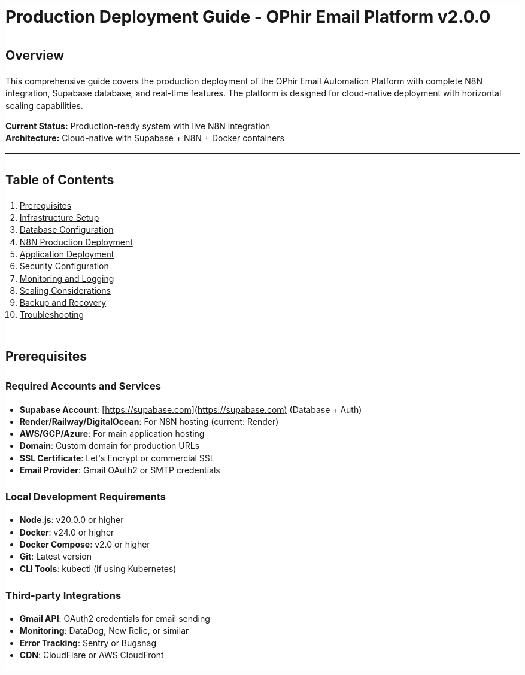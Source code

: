 # Production Deployment Guide - OPhir Email Platform v2.0.0

## Overview

This comprehensive guide covers the production deployment of the OPhir Email Automation Platform with complete N8N integration, Supabase database, and real-time features. The platform is designed for cloud-native deployment with horizontal scaling capabilities.

**Current Status:** Production-ready system with live N8N integration  
**Architecture:** Cloud-native with Supabase + N8N + Docker containers

---

## Table of Contents

1. [Prerequisites](#prerequisites)
2. [Infrastructure Setup](#infrastructure-setup)
3. [Database Configuration](#database-configuration)
4. [N8N Production Deployment](#n8n-production-deployment)
5. [Application Deployment](#application-deployment)
6. [Security Configuration](#security-configuration)
7. [Monitoring and Logging](#monitoring-and-logging)
8. [Scaling Considerations](#scaling-considerations)
9. [Backup and Recovery](#backup-and-recovery)
10. [Troubleshooting](#troubleshooting)

---

## Prerequisites

### Required Accounts and Services
- **Supabase Account**: [https://supabase.com](https://supabase.com) (Database + Auth)
- **Render/Railway/DigitalOcean**: For N8N hosting (current: Render)
- **AWS/GCP/Azure**: For main application hosting
- **Domain**: Custom domain for production URLs
- **SSL Certificate**: Let's Encrypt or commercial SSL
- **Email Provider**: Gmail OAuth2 or SMTP credentials

### Local Development Requirements
- **Node.js**: v20.0.0 or higher
- **Docker**: v24.0 or higher
- **Docker Compose**: v2.0 or higher
- **Git**: Latest version
- **CLI Tools**: kubectl (if using Kubernetes)

### Third-party Integrations
- **Gmail API**: OAuth2 credentials for email sending
- **Monitoring**: DataDog, New Relic, or similar
- **Error Tracking**: Sentry or Bugsnag
- **CDN**: CloudFlare or AWS CloudFront

---